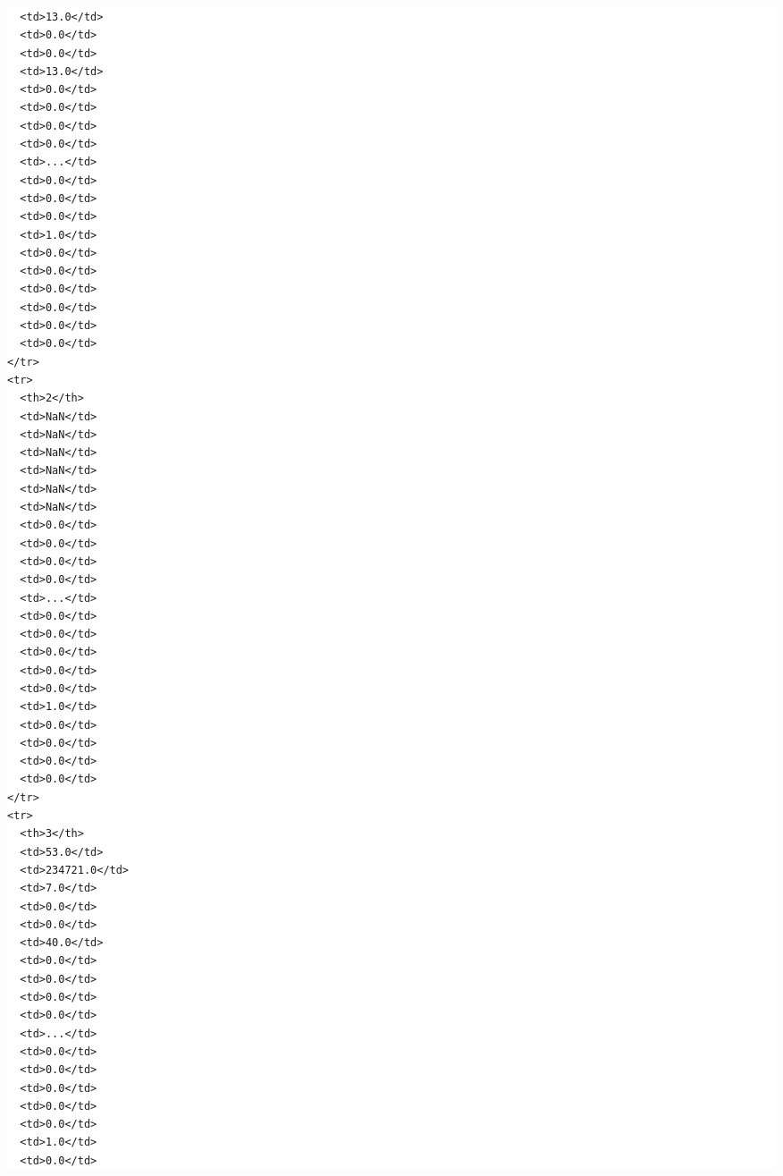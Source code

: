       <td>13.0</td>
      <td>0.0</td>
      <td>0.0</td>
      <td>13.0</td>
      <td>0.0</td>
      <td>0.0</td>
      <td>0.0</td>
      <td>0.0</td>
      <td>...</td>
      <td>0.0</td>
      <td>0.0</td>
      <td>0.0</td>
      <td>1.0</td>
      <td>0.0</td>
      <td>0.0</td>
      <td>0.0</td>
      <td>0.0</td>
      <td>0.0</td>
      <td>0.0</td>
    </tr>
    <tr>
      <th>2</th>
      <td>NaN</td>
      <td>NaN</td>
      <td>NaN</td>
      <td>NaN</td>
      <td>NaN</td>
      <td>NaN</td>
      <td>0.0</td>
      <td>0.0</td>
      <td>0.0</td>
      <td>0.0</td>
      <td>...</td>
      <td>0.0</td>
      <td>0.0</td>
      <td>0.0</td>
      <td>0.0</td>
      <td>0.0</td>
      <td>1.0</td>
      <td>0.0</td>
      <td>0.0</td>
      <td>0.0</td>
      <td>0.0</td>
    </tr>
    <tr>
      <th>3</th>
      <td>53.0</td>
      <td>234721.0</td>
      <td>7.0</td>
      <td>0.0</td>
      <td>0.0</td>
      <td>40.0</td>
      <td>0.0</td>
      <td>0.0</td>
      <td>0.0</td>
      <td>0.0</td>
      <td>...</td>
      <td>0.0</td>
      <td>0.0</td>
      <td>0.0</td>
      <td>0.0</td>
      <td>0.0</td>
      <td>1.0</td>
      <td>0.0</td>
